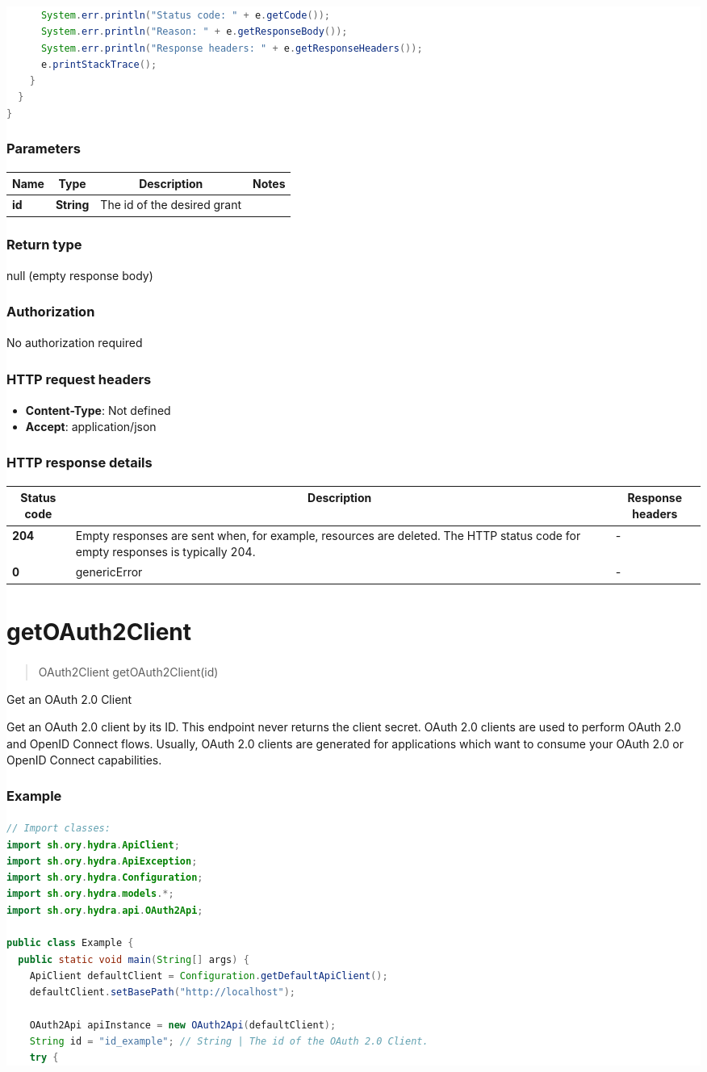 ```java
      System.err.println("Status code: " + e.getCode());
      System.err.println("Reason: " + e.getResponseBody());
      System.err.println("Response headers: " + e.getResponseHeaders());
      e.printStackTrace();
    }
  }
}
```

### Parameters

| Name | Type | Description  | Notes |
|------------- | ------------- | ------------- | -------------|
| **id** | **String**| The id of the desired grant | |

### Return type

null (empty response body)

### Authorization

No authorization required

### HTTP request headers

 - **Content-Type**: Not defined
 - **Accept**: application/json

### HTTP response details
| Status code | Description | Response headers |
|-------------|-------------|------------------|
| **204** | Empty responses are sent when, for example, resources are deleted. The HTTP status code for empty responses is typically 204. |  -  |
| **0** | genericError |  -  |

<a id="getOAuth2Client"></a>
# **getOAuth2Client**
> OAuth2Client getOAuth2Client(id)

Get an OAuth 2.0 Client

Get an OAuth 2.0 client by its ID. This endpoint never returns the client secret.  OAuth 2.0 clients are used to perform OAuth 2.0 and OpenID Connect flows. Usually, OAuth 2.0 clients are generated for applications which want to consume your OAuth 2.0 or OpenID Connect capabilities.

### Example
```java
// Import classes:
import sh.ory.hydra.ApiClient;
import sh.ory.hydra.ApiException;
import sh.ory.hydra.Configuration;
import sh.ory.hydra.models.*;
import sh.ory.hydra.api.OAuth2Api;

public class Example {
  public static void main(String[] args) {
    ApiClient defaultClient = Configuration.getDefaultApiClient();
    defaultClient.setBasePath("http://localhost");

    OAuth2Api apiInstance = new OAuth2Api(defaultClient);
    String id = "id_example"; // String | The id of the OAuth 2.0 Client.
    try {
```